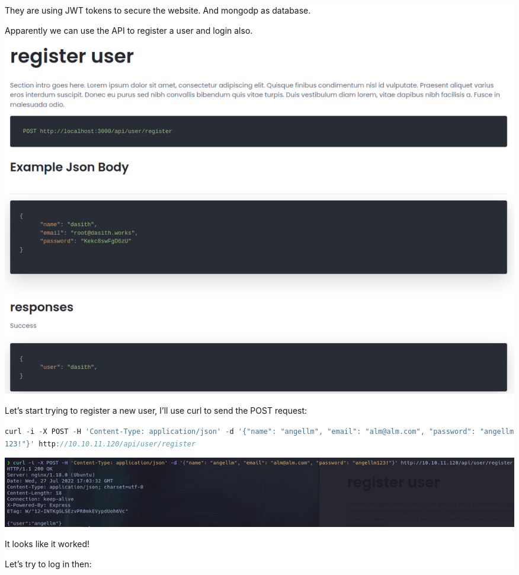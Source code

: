 They are using JWT tokens to secure the website. And mongodp as database.

Apparently we can use the API to register a user and login also.

![Untitled](images/Untitled%208.png)

Let’s start trying to register a new user, I’ll use curl to send the POST request:

```jsx
curl -i -X POST -H 'Content-Type: application/json' -d '{"name": "angellm", "email": "alm@alm.com", "password": "angellm123!"}' http://10.10.11.120/api/user/register
```

![Untitled](images/Untitled%209.png)

It looks like it worked!

Let’s try to log in then:
